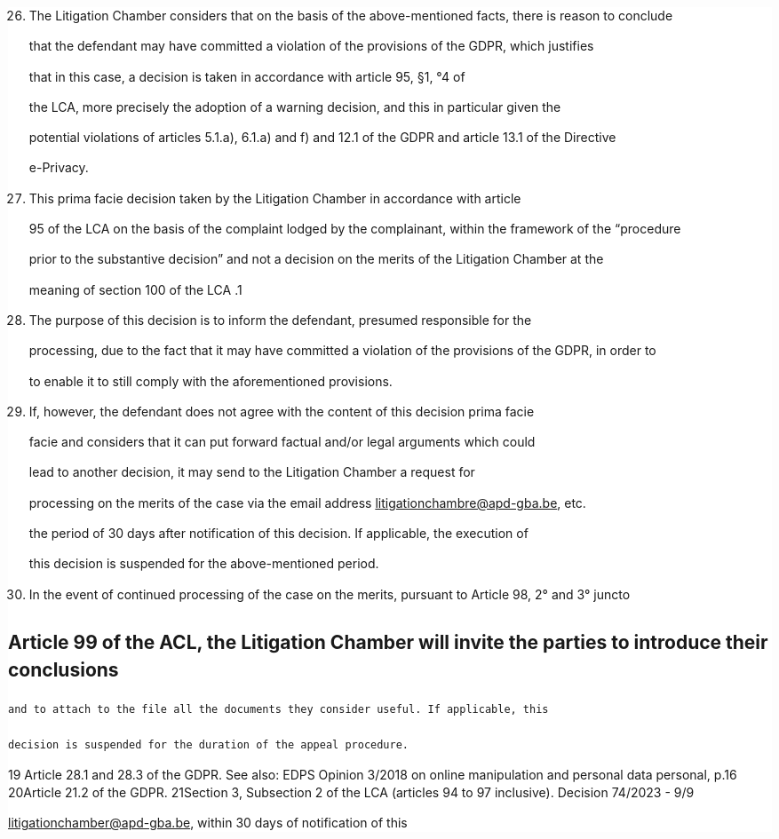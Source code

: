26. The Litigation Chamber considers that on the basis of the above-mentioned facts, there is reason to conclude

    that the defendant may have committed a violation of the provisions of the GDPR, which justifies

    that in this case, a decision is taken in accordance with article 95, §1, °4 of

    the LCA, more precisely the adoption of a warning decision, and this in particular given the

    potential violations of articles 5.1.a), 6.1.a) and f) and 12.1 of the GDPR and article 13.1 of the Directive

    e-Privacy.

27. This prima facie decision taken by the Litigation Chamber in accordance with article

    95 of the LCA on the basis of the complaint lodged by the complainant, within the framework of the “procedure

    prior to the substantive decision” and not a decision on the merits of the Litigation Chamber at the

    meaning of section 100 of the LCA .1

28. The purpose of this decision is to inform the defendant, presumed responsible for the

    processing, due to the fact that it may have committed a violation of the provisions of the GDPR, in order to

    to enable it to still comply with the aforementioned provisions.

29. If, however, the defendant does not agree with the content of this decision prima facie

    facie and considers that it can put forward factual and/or legal arguments which could

    lead to another decision, it may send to the Litigation Chamber a request for

    processing on the merits of the case via the email address litigationchambre@apd-gba.be, etc.

    the period of 30 days after notification of this decision. If applicable, the execution of

    this decision is suspended for the above-mentioned period.

30. In the event of continued processing of the case on the merits, pursuant to Article 98, 2° and 3° juncto

## Article 99 of the ACL, the Litigation Chamber will invite the parties to introduce their conclusions

    and to attach to the file all the documents they consider useful. If applicable, this

    decision is suspended for the duration of the appeal procedure.

19 Article 28.1 and 28.3 of the GDPR. See also: EDPS Opinion 3/2018 on online manipulation and personal data
personal, p.16
20Article 21.2 of the GDPR.
21Section 3, Subsection 2 of the LCA (articles 94 to 97 inclusive). Decision 74/2023 - 9/9

litigationchamber@apd-gba.be, within 30 days of notification of this

